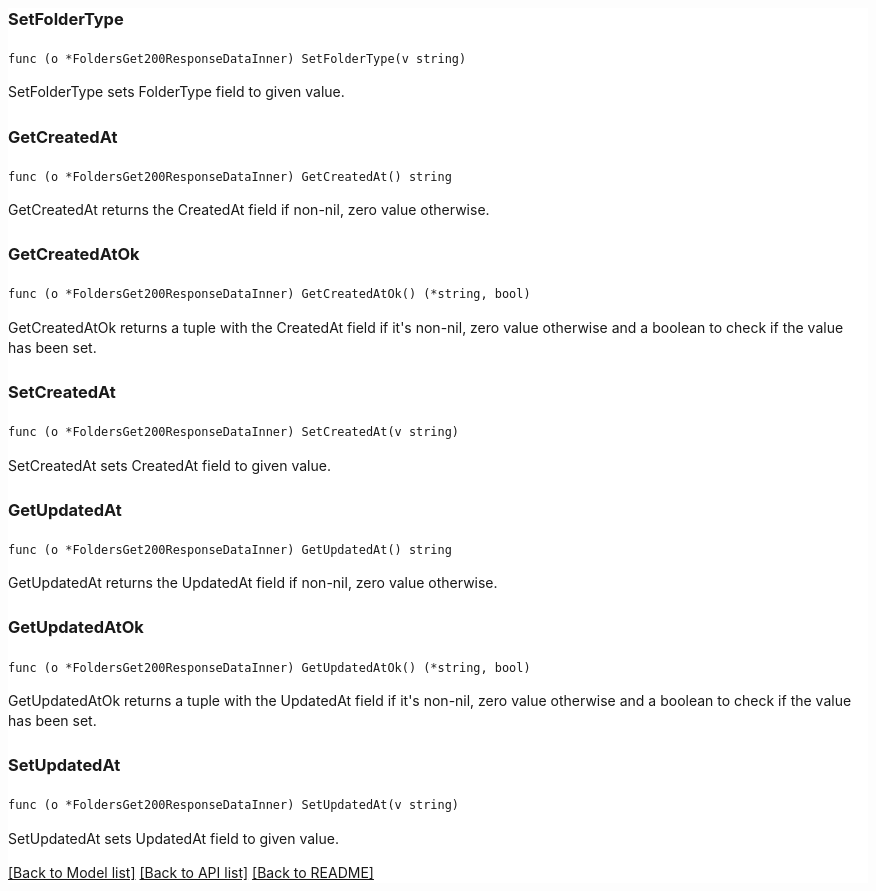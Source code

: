 ### SetFolderType

`func (o *FoldersGet200ResponseDataInner) SetFolderType(v string)`

SetFolderType sets FolderType field to given value.


### GetCreatedAt

`func (o *FoldersGet200ResponseDataInner) GetCreatedAt() string`

GetCreatedAt returns the CreatedAt field if non-nil, zero value otherwise.

### GetCreatedAtOk

`func (o *FoldersGet200ResponseDataInner) GetCreatedAtOk() (*string, bool)`

GetCreatedAtOk returns a tuple with the CreatedAt field if it's non-nil, zero value otherwise
and a boolean to check if the value has been set.

### SetCreatedAt

`func (o *FoldersGet200ResponseDataInner) SetCreatedAt(v string)`

SetCreatedAt sets CreatedAt field to given value.


### GetUpdatedAt

`func (o *FoldersGet200ResponseDataInner) GetUpdatedAt() string`

GetUpdatedAt returns the UpdatedAt field if non-nil, zero value otherwise.

### GetUpdatedAtOk

`func (o *FoldersGet200ResponseDataInner) GetUpdatedAtOk() (*string, bool)`

GetUpdatedAtOk returns a tuple with the UpdatedAt field if it's non-nil, zero value otherwise
and a boolean to check if the value has been set.

### SetUpdatedAt

`func (o *FoldersGet200ResponseDataInner) SetUpdatedAt(v string)`

SetUpdatedAt sets UpdatedAt field to given value.



[[Back to Model list]](../README.md#documentation-for-models) [[Back to API list]](../README.md#documentation-for-api-endpoints) [[Back to README]](../README.md)


